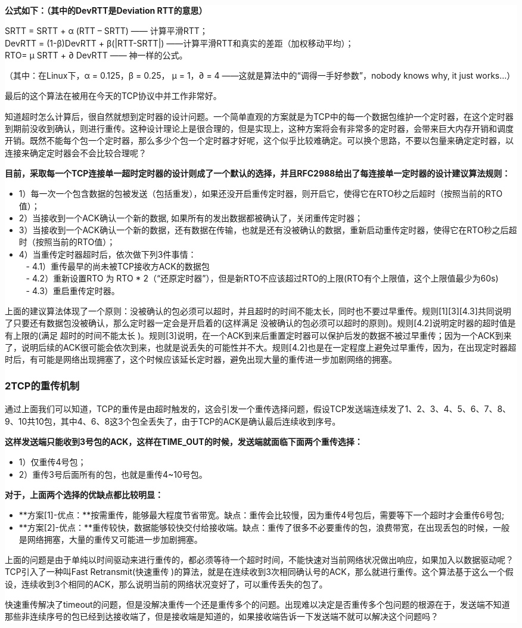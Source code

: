 **公式如下：（其中的DevRTT是Deviation RTT的意思）**  
  

SRTT = SRTT + α (RTT – SRTT) —— 计算平滑RTT；  
DevRTT = (1-β)DevRTT + β(|RTT-SRTT|) ——计算平滑RTT和真实的差距（加权移动平均）；  
RTO= μ SRTT + ∂ DevRTT —— 神一样的公式。  
  
（其中：在Linux下，α = 0.125，β = 0.25， μ = 1，∂ = 4 ——这就是算法中的“调得一手好参数”，nobody knows why, it just works…）

  
最后的这个算法在被用在今天的TCP协议中并工作非常好。  
  
知道超时怎么计算后，很自然就想到定时器的设计问题。一个简单直观的方案就是为TCP中的每一个数据包维护一个定时器，在这个定时器到期前没收到确认，则进行重传。这种设计理论上是很合理的，但是实现上，这种方案将会有非常多的定时器，会带来巨大内存开销和调度开销。既然不能每个包一个定时器，那么多少个包一个定时器才好呢，这个似乎比较难确定。可以换个思路，不要以包量来确定定时器，以连接来确定定时器会不会比较合理呢？  
  
**目前，采取每一个TCP连接单一超时定时器的设计则成了一个默认的选择，并且RFC2988给出了每连接单一定时器的设计建议算法规则：**  
  

-   1）每一次一个包含数据的包被发送（包括重发），如果还没开启重传定时器，则开启它，使得它在RTO秒之后超时（按照当前的RTO值）；
-   2）当接收到一个ACK确认一个新的数据, 如果所有的发出数据都被确认了，关闭重传定时器；
-   3）当接收到一个ACK确认一个新的数据，还有数据在传输，也就是还有没被确认的数据，重新启动重传定时器，使得它在RTO秒之后超时（按照当前的RTO值）；
-   4）当重传定时器超时后，依次做下列3件事情：  
       - 4.1）重传最早的尚未被TCP接收方ACK的数据包  
       - 4.2）重新设置RTO 为 RTO * 2（“还原定时器”），但是新RTO不应该超过RTO的上限(RTO有个上限值，这个上限值最少为60s)  
       - 4.3）重启重传定时器。  
    

  
上面的建议算法体现了一个原则：没被确认的包必须可以超时，并且超时的时间不能太长，同时也不要过早重传。规则[1][3][4.3]共同说明了只要还有数据包没被确认，那么定时器一定会是开启着的(这样满足 没被确认的包必须可以超时的原则)。规则[4.2]说明定时器的超时值是有上限的(满足 超时的时间不能太长 )。规则[3]说明，在一个ACK到来后重置定时器可以保护后发的数据不被过早重传；因为一个ACK到来了，说明后续的ACK很可能会依次到来，也就是说丢失的可能性并不大。规则[4.2]也是在一定程度上避免过早重传，因为，在出现定时器超时后，有可能是网络出现拥塞了，这个时候应该延长定时器，避免出现大量的重传进一步加剧网络的拥塞。  
  

### 2TCP的重传机制

  
通过上面我们可以知道，TCP的重传是由超时触发的，这会引发一个重传选择问题，假设TCP发送端连续发了1、2、3、4、5、6、7、8、9、10共10包，其中4、6、8这3个包全丢失了，由于TCP的ACK是确认最后连续收到序号。  
  
**这样发送端只能收到3号包的ACK，这样在TIME_OUT的时候，发送端就面临下面两个重传选择：**  
  

-   1）仅重传4号包；
-   2）重传3号后面所有的包，也就是重传4~10号包。  
    

  
**对于，上面两个选择的优缺点都比较明显：**  
  

-   **方案[1]-优点：**按需重传，能够最大程度节省带宽。缺点：重传会比较慢，因为重传4号包后，需要等下一个超时才会重传6号包;
-   **方案[2]-优点：**重传较快，数据能够较快交付给接收端。缺点：重传了很多不必要重传的包，浪费带宽，在出现丢包的时候，一般是网络拥塞，大量的重传又可能进一步加剧拥塞。  
    

  
  
上面的问题是由于单纯以时间驱动来进行重传的，都必须等待一个超时时间，不能快速对当前网络状况做出响应，如果加入以数据驱动呢？TCP引入了一种叫Fast Retransmit(快速重传 )的算法，就是在连续收到3次相同确认号的ACK，那么就进行重传。这个算法基于这么一个假设，连续收到3个相同的ACK，那么说明当前的网络状况变好了，可以重传丢失的包了。  
  
快速重传解决了timeout的问题，但是没解决重传一个还是重传多个的问题。出现难以决定是否重传多个包问题的根源在于，发送端不知道那些非连续序号的包已经到达接收端了，但是接收端是知道的，如果接收端告诉一下发送端不就可以解决这个问题吗？  
  